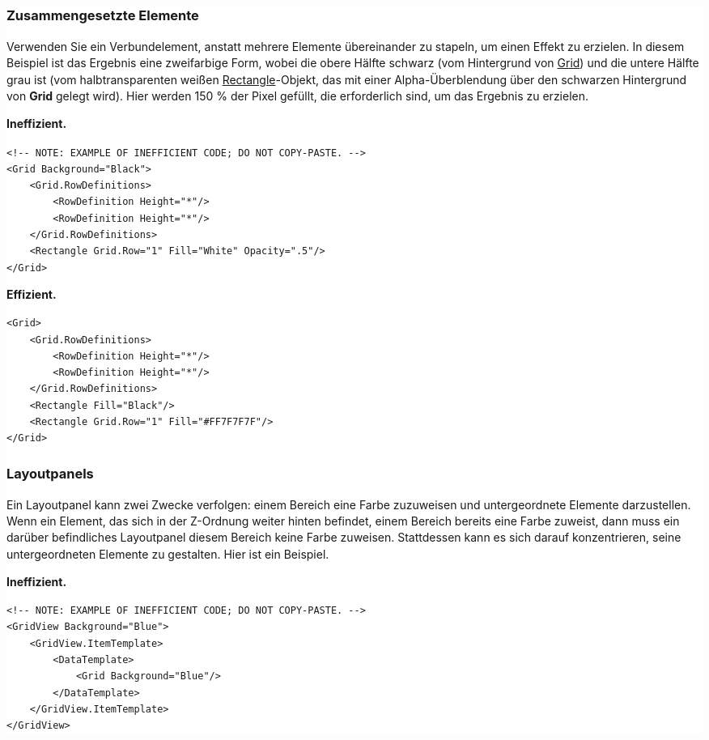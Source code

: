 ### <a name="composite-elements"></a>Zusammengesetzte Elemente

Verwenden Sie ein Verbundelement, anstatt mehrere Elemente übereinander zu stapeln, um einen Effekt zu erzielen. In diesem Beispiel ist das Ergebnis eine zweifarbige Form, wobei die obere Hälfte schwarz (vom Hintergrund von [Grid](https://docs.microsoft.com/uwp/api/Windows.UI.Xaml.Controls.Grid)) und die untere Hälfte grau ist (vom halbtransparenten weißen [Rectangle](/uwp/api/Windows.UI.Xaml.Shapes.Rectangle)-Objekt, das mit einer Alpha-Überblendung über den schwarzen Hintergrund von **Grid** gelegt wird). Hier werden 150 % der Pixel gefüllt, die erforderlich sind, um das Ergebnis zu erzielen.

**Ineffizient.**

```xaml
<!-- NOTE: EXAMPLE OF INEFFICIENT CODE; DO NOT COPY-PASTE. -->
<Grid Background="Black">
    <Grid.RowDefinitions>
        <RowDefinition Height="*"/>
        <RowDefinition Height="*"/>
    </Grid.RowDefinitions>
    <Rectangle Grid.Row="1" Fill="White" Opacity=".5"/>
</Grid>
```

**Effizient.**

```xaml
<Grid>
    <Grid.RowDefinitions>
        <RowDefinition Height="*"/>
        <RowDefinition Height="*"/>
    </Grid.RowDefinitions>
    <Rectangle Fill="Black"/>
    <Rectangle Grid.Row="1" Fill="#FF7F7F7F"/>
</Grid>
```

### <a name="layout-panels"></a>Layoutpanels

Ein Layoutpanel kann zwei Zwecke verfolgen: einem Bereich eine Farbe zuzuweisen und untergeordnete Elemente darzustellen. Wenn ein Element, das sich in der Z-Ordnung weiter hinten befindet, einem Bereich bereits eine Farbe zuweist, dann muss ein darüber befindliches Layoutpanel diesem Bereich keine Farbe zuweisen. Stattdessen kann es sich darauf konzentrieren, seine untergeordneten Elemente zu gestalten. Hier ist ein Beispiel.

**Ineffizient.**

```xaml
<!-- NOTE: EXAMPLE OF INEFFICIENT CODE; DO NOT COPY-PASTE. -->
<GridView Background="Blue">
    <GridView.ItemTemplate>
        <DataTemplate>
            <Grid Background="Blue"/>
        </DataTemplate>
    </GridView.ItemTemplate>
</GridView>
```
